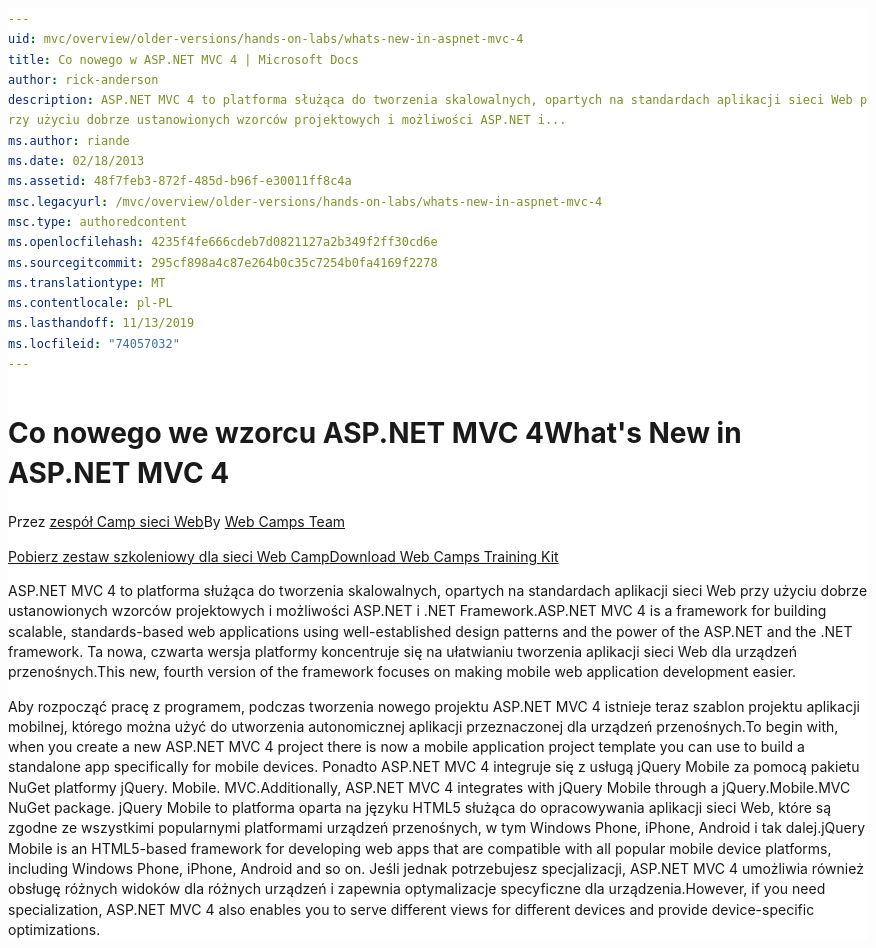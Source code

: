 ```yaml
---
uid: mvc/overview/older-versions/hands-on-labs/whats-new-in-aspnet-mvc-4
title: Co nowego w ASP.NET MVC 4 | Microsoft Docs
author: rick-anderson
description: ASP.NET MVC 4 to platforma służąca do tworzenia skalowalnych, opartych na standardach aplikacji sieci Web przy użyciu dobrze ustanowionych wzorców projektowych i możliwości ASP.NET i...
ms.author: riande
ms.date: 02/18/2013
ms.assetid: 48f7feb3-872f-485d-b96f-e30011ff8c4a
msc.legacyurl: /mvc/overview/older-versions/hands-on-labs/whats-new-in-aspnet-mvc-4
msc.type: authoredcontent
ms.openlocfilehash: 4235f4fe666cdeb7d0821127a2b349f2ff30cd6e
ms.sourcegitcommit: 295cf898a4c87e264b0c35c7254b0fa4169f2278
ms.translationtype: MT
ms.contentlocale: pl-PL
ms.lasthandoff: 11/13/2019
ms.locfileid: "74057032"
---
```

# <a name="whats-new-in-aspnet-mvc-4"></a><span data-ttu-id="a9eb5-103">Co nowego we wzorcu ASP.NET MVC 4</span><span class="sxs-lookup"><span data-stu-id="a9eb5-103">What's New in ASP.NET MVC 4</span></span>

<span data-ttu-id="a9eb5-104">Przez [zespół Camp sieci Web](https://twitter.com/webcamps)</span><span class="sxs-lookup"><span data-stu-id="a9eb5-104">By [Web Camps Team](https://twitter.com/webcamps)</span></span>

[<span data-ttu-id="a9eb5-105">Pobierz zestaw szkoleniowy dla sieci Web Camp</span><span class="sxs-lookup"><span data-stu-id="a9eb5-105">Download Web Camps Training Kit</span></span>](https://aka.ms/webcamps-training-kit)

<span data-ttu-id="a9eb5-106">ASP.NET MVC 4 to platforma służąca do tworzenia skalowalnych, opartych na standardach aplikacji sieci Web przy użyciu dobrze ustanowionych wzorców projektowych i możliwości ASP.NET i .NET Framework.</span><span class="sxs-lookup"><span data-stu-id="a9eb5-106">ASP.NET MVC 4 is a framework for building scalable, standards-based web applications using well-established design patterns and the power of the ASP.NET and the .NET framework.</span></span> <span data-ttu-id="a9eb5-107">Ta nowa, czwarta wersja platformy koncentruje się na ułatwianiu tworzenia aplikacji sieci Web dla urządzeń przenośnych.</span><span class="sxs-lookup"><span data-stu-id="a9eb5-107">This new, fourth version of the framework focuses on making mobile web application development easier.</span></span>

<span data-ttu-id="a9eb5-108">Aby rozpocząć pracę z programem, podczas tworzenia nowego projektu ASP.NET MVC 4 istnieje teraz szablon projektu aplikacji mobilnej, którego można użyć do utworzenia autonomicznej aplikacji przeznaczonej dla urządzeń przenośnych.</span><span class="sxs-lookup"><span data-stu-id="a9eb5-108">To begin with, when you create a new ASP.NET MVC 4 project there is now a mobile application project template you can use to build a standalone app specifically for mobile devices.</span></span> <span data-ttu-id="a9eb5-109">Ponadto ASP.NET MVC 4 integruje się z usługą jQuery Mobile za pomocą pakietu NuGet platformy jQuery. Mobile. MVC.</span><span class="sxs-lookup"><span data-stu-id="a9eb5-109">Additionally, ASP.NET MVC 4 integrates with jQuery Mobile through a jQuery.Mobile.MVC NuGet package.</span></span> <span data-ttu-id="a9eb5-110">jQuery Mobile to platforma oparta na języku HTML5 służąca do opracowywania aplikacji sieci Web, które są zgodne ze wszystkimi popularnymi platformami urządzeń przenośnych, w tym Windows Phone, iPhone, Android i tak dalej.</span><span class="sxs-lookup"><span data-stu-id="a9eb5-110">jQuery Mobile is an HTML5-based framework for developing web apps that are compatible with all popular mobile device platforms, including Windows Phone, iPhone, Android and so on.</span></span> <span data-ttu-id="a9eb5-111">Jeśli jednak potrzebujesz specjalizacji, ASP.NET MVC 4 umożliwia również obsługę różnych widoków dla różnych urządzeń i zapewnia optymalizacje specyficzne dla urządzenia.</span><span class="sxs-lookup"><span data-stu-id="a9eb5-111">However, if you need specialization, ASP.NET MVC 4 also enables you to serve different views for different devices and provide device-specific optimizations.</span></span>

